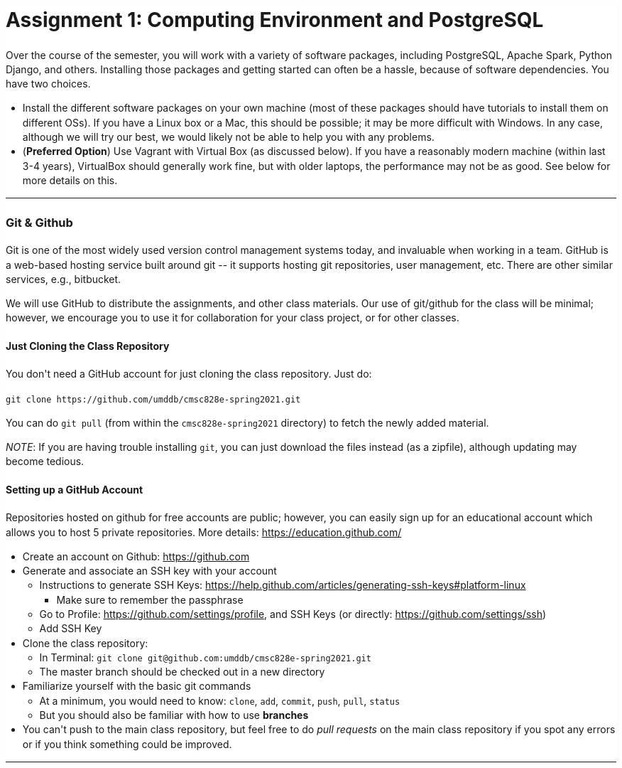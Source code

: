 # Assignment 1: Computing Environment and PostgreSQL

Over the course of the semester, you will work with a variety of software packages, including PostgreSQL, Apache Spark, Python Django, and others. Installing those
packages and getting started can often be a hassle, because of software dependencies. You have two choices.

* Install the different software packages on your own machine (most of these packages should have tutorials to install them on different OSs). If you have a Linux box or a Mac, this should be possible; it may be more difficult with Windows. In any case, although we will try our best, we would likely not be able to help you with any problems.
* (**Preferred Option**) Use Vagrant with Virtual Box (as discussed below). If you have a reasonably modern machine (within last 3-4 years), VirtualBox should generally work fine, but with older laptops, the performance may not be as good. See below for more details on this.

---

### Git & Github

Git is one of the most widely used version control management systems today, and invaluable when working in a team. GitHub is a web-based hosting service built around git --
it supports hosting git repositories, user management, etc. There are other similar services, e.g., bitbucket.

We will use GitHub to distribute the assignments, and other class materials. Our use of git/github for the class will be minimal; however, we encourage you to use it for
collaboration for your class project, or for other classes. 

#### Just Cloning the Class Repository
You don't need a GitHub account for just cloning the class repository. Just do:

`git clone https://github.com/umddb/cmsc828e-spring2021.git`

You can do `git pull` (from within the `cmsc828e-spring2021` directory) to fetch the newly added material. 

*NOTE*: If you are having trouble installing `git`, you can just download the files instead (as a zipfile), although updating may become tedious. 

#### Setting up a GitHub Account 
Repositories hosted on github for free accounts are public; however, you can easily sign up for an educational account which allows you to host 5 private repositories. More
details: https://education.github.com/

- Create an account on Github: https://github.com
- Generate and associate an SSH key with your account
    - Instructions to generate SSH Keys: https://help.github.com/articles/generating-ssh-keys#platform-linux
        - Make sure to remember the passphrase
    - Go to Profile: https://github.com/settings/profile, and SSH Keys (or directly: https://github.com/settings/ssh)
    - Add SSH Key
- Clone the class repository:
    - In Terminal: `git clone git@github.com:umddb/cmsc828e-spring2021.git`
    - The master branch should be checked out in a new directory 
- Familiarize yourself with the basic git commands
    - At a minimum, you would need to know: `clone`, `add`, `commit`, `push`, `pull`, `status`
    - But you should also be familiar with how to use **branches**
- You can't push to the main class repository, but feel free to do *pull requests* on the main class repository if you spot any errors or if you think something could be improved.

---